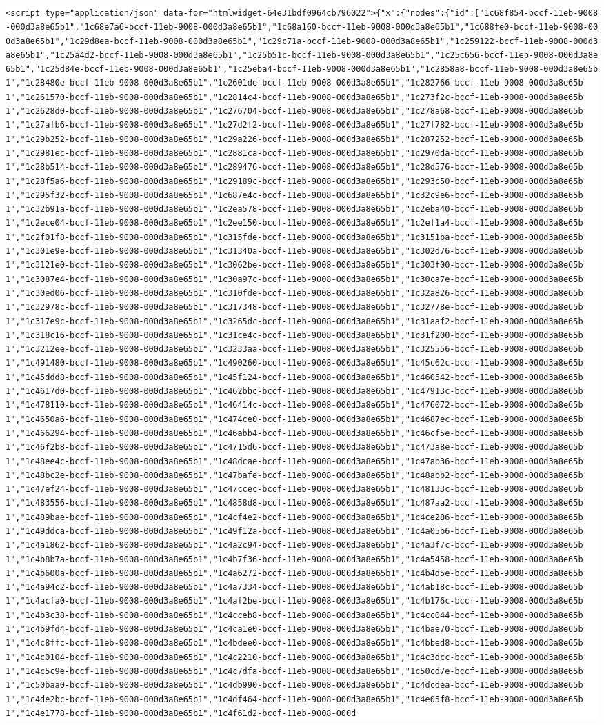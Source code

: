 ```{=html}
<script type="application/json" data-for="htmlwidget-64e31bdf0964cb796022">{"x":{"nodes":{"id":["1c68f854-bccf-11eb-9008-000d3a8e65b1","1c68e7a6-bccf-11eb-9008-000d3a8e65b1","1c68a160-bccf-11eb-9008-000d3a8e65b1","1c688fe0-bccf-11eb-9008-000d3a8e65b1","1c29d8ea-bccf-11eb-9008-000d3a8e65b1","1c29c71a-bccf-11eb-9008-000d3a8e65b1","1c259122-bccf-11eb-9008-000d3a8e65b1","1c25a4d2-bccf-11eb-9008-000d3a8e65b1","1c25b51c-bccf-11eb-9008-000d3a8e65b1","1c25c656-bccf-11eb-9008-000d3a8e65b1","1c25d84e-bccf-11eb-9008-000d3a8e65b1","1c25eba4-bccf-11eb-9008-000d3a8e65b1","1c2858a8-bccf-11eb-9008-000d3a8e65b1","1c28480e-bccf-11eb-9008-000d3a8e65b1","1c2601de-bccf-11eb-9008-000d3a8e65b1","1c282766-bccf-11eb-9008-000d3a8e65b1","1c261570-bccf-11eb-9008-000d3a8e65b1","1c2814c4-bccf-11eb-9008-000d3a8e65b1","1c273f2c-bccf-11eb-9008-000d3a8e65b1","1c2628d0-bccf-11eb-9008-000d3a8e65b1","1c276704-bccf-11eb-9008-000d3a8e65b1","1c278a68-bccf-11eb-9008-000d3a8e65b1","1c27afb6-bccf-11eb-9008-000d3a8e65b1","1c27d2f2-bccf-11eb-9008-000d3a8e65b1","1c27f782-bccf-11eb-9008-000d3a8e65b1","1c29b252-bccf-11eb-9008-000d3a8e65b1","1c29a226-bccf-11eb-9008-000d3a8e65b1","1c287252-bccf-11eb-9008-000d3a8e65b1","1c2981ec-bccf-11eb-9008-000d3a8e65b1","1c2881ca-bccf-11eb-9008-000d3a8e65b1","1c2970da-bccf-11eb-9008-000d3a8e65b1","1c28b514-bccf-11eb-9008-000d3a8e65b1","1c289476-bccf-11eb-9008-000d3a8e65b1","1c28d576-bccf-11eb-9008-000d3a8e65b1","1c28f5a6-bccf-11eb-9008-000d3a8e65b1","1c29189c-bccf-11eb-9008-000d3a8e65b1","1c293c50-bccf-11eb-9008-000d3a8e65b1","1c295f32-bccf-11eb-9008-000d3a8e65b1","1c687e4c-bccf-11eb-9008-000d3a8e65b1","1c32c9e6-bccf-11eb-9008-000d3a8e65b1","1c32b91a-bccf-11eb-9008-000d3a8e65b1","1c2ea578-bccf-11eb-9008-000d3a8e65b1","1c2eba40-bccf-11eb-9008-000d3a8e65b1","1c2ece04-bccf-11eb-9008-000d3a8e65b1","1c2ee150-bccf-11eb-9008-000d3a8e65b1","1c2ef1a4-bccf-11eb-9008-000d3a8e65b1","1c2f01f8-bccf-11eb-9008-000d3a8e65b1","1c315fde-bccf-11eb-9008-000d3a8e65b1","1c3151ba-bccf-11eb-9008-000d3a8e65b1","1c301e9e-bccf-11eb-9008-000d3a8e65b1","1c31340a-bccf-11eb-9008-000d3a8e65b1","1c302d76-bccf-11eb-9008-000d3a8e65b1","1c3121e0-bccf-11eb-9008-000d3a8e65b1","1c3062be-bccf-11eb-9008-000d3a8e65b1","1c303f00-bccf-11eb-9008-000d3a8e65b1","1c3087e4-bccf-11eb-9008-000d3a8e65b1","1c30a97c-bccf-11eb-9008-000d3a8e65b1","1c30ca7e-bccf-11eb-9008-000d3a8e65b1","1c30ed06-bccf-11eb-9008-000d3a8e65b1","1c310fde-bccf-11eb-9008-000d3a8e65b1","1c32a826-bccf-11eb-9008-000d3a8e65b1","1c32978c-bccf-11eb-9008-000d3a8e65b1","1c317348-bccf-11eb-9008-000d3a8e65b1","1c32778e-bccf-11eb-9008-000d3a8e65b1","1c317e9c-bccf-11eb-9008-000d3a8e65b1","1c3265dc-bccf-11eb-9008-000d3a8e65b1","1c31aaf2-bccf-11eb-9008-000d3a8e65b1","1c318c16-bccf-11eb-9008-000d3a8e65b1","1c31ce4c-bccf-11eb-9008-000d3a8e65b1","1c31f200-bccf-11eb-9008-000d3a8e65b1","1c3212ee-bccf-11eb-9008-000d3a8e65b1","1c3233aa-bccf-11eb-9008-000d3a8e65b1","1c325556-bccf-11eb-9008-000d3a8e65b1","1c491480-bccf-11eb-9008-000d3a8e65b1","1c490260-bccf-11eb-9008-000d3a8e65b1","1c45c62c-bccf-11eb-9008-000d3a8e65b1","1c45ddd8-bccf-11eb-9008-000d3a8e65b1","1c45f124-bccf-11eb-9008-000d3a8e65b1","1c460542-bccf-11eb-9008-000d3a8e65b1","1c4617d0-bccf-11eb-9008-000d3a8e65b1","1c462bbc-bccf-11eb-9008-000d3a8e65b1","1c47913c-bccf-11eb-9008-000d3a8e65b1","1c478110-bccf-11eb-9008-000d3a8e65b1","1c46414c-bccf-11eb-9008-000d3a8e65b1","1c476072-bccf-11eb-9008-000d3a8e65b1","1c4650a6-bccf-11eb-9008-000d3a8e65b1","1c474ce0-bccf-11eb-9008-000d3a8e65b1","1c4687ec-bccf-11eb-9008-000d3a8e65b1","1c466294-bccf-11eb-9008-000d3a8e65b1","1c46abb4-bccf-11eb-9008-000d3a8e65b1","1c46cf5e-bccf-11eb-9008-000d3a8e65b1","1c46f2b8-bccf-11eb-9008-000d3a8e65b1","1c4715d6-bccf-11eb-9008-000d3a8e65b1","1c473a8e-bccf-11eb-9008-000d3a8e65b1","1c48ee4c-bccf-11eb-9008-000d3a8e65b1","1c48dcae-bccf-11eb-9008-000d3a8e65b1","1c47ab36-bccf-11eb-9008-000d3a8e65b1","1c48bc2e-bccf-11eb-9008-000d3a8e65b1","1c47bafe-bccf-11eb-9008-000d3a8e65b1","1c48abb2-bccf-11eb-9008-000d3a8e65b1","1c47ef24-bccf-11eb-9008-000d3a8e65b1","1c47ccec-bccf-11eb-9008-000d3a8e65b1","1c48133c-bccf-11eb-9008-000d3a8e65b1","1c483556-bccf-11eb-9008-000d3a8e65b1","1c4858d8-bccf-11eb-9008-000d3a8e65b1","1c487aa2-bccf-11eb-9008-000d3a8e65b1","1c489bae-bccf-11eb-9008-000d3a8e65b1","1c4cf4e2-bccf-11eb-9008-000d3a8e65b1","1c4ce286-bccf-11eb-9008-000d3a8e65b1","1c49ddca-bccf-11eb-9008-000d3a8e65b1","1c49f12a-bccf-11eb-9008-000d3a8e65b1","1c4a05b6-bccf-11eb-9008-000d3a8e65b1","1c4a1862-bccf-11eb-9008-000d3a8e65b1","1c4a2c94-bccf-11eb-9008-000d3a8e65b1","1c4a3f7c-bccf-11eb-9008-000d3a8e65b1","1c4b8b7a-bccf-11eb-9008-000d3a8e65b1","1c4b7f36-bccf-11eb-9008-000d3a8e65b1","1c4a5458-bccf-11eb-9008-000d3a8e65b1","1c4b600a-bccf-11eb-9008-000d3a8e65b1","1c4a6272-bccf-11eb-9008-000d3a8e65b1","1c4b4d5e-bccf-11eb-9008-000d3a8e65b1","1c4a94c2-bccf-11eb-9008-000d3a8e65b1","1c4a7334-bccf-11eb-9008-000d3a8e65b1","1c4ab18c-bccf-11eb-9008-000d3a8e65b1","1c4acfa0-bccf-11eb-9008-000d3a8e65b1","1c4af2be-bccf-11eb-9008-000d3a8e65b1","1c4b176c-bccf-11eb-9008-000d3a8e65b1","1c4b3c38-bccf-11eb-9008-000d3a8e65b1","1c4cceb8-bccf-11eb-9008-000d3a8e65b1","1c4cc044-bccf-11eb-9008-000d3a8e65b1","1c4b9fd4-bccf-11eb-9008-000d3a8e65b1","1c4ca1e0-bccf-11eb-9008-000d3a8e65b1","1c4bae70-bccf-11eb-9008-000d3a8e65b1","1c4c8ffc-bccf-11eb-9008-000d3a8e65b1","1c4bdee0-bccf-11eb-9008-000d3a8e65b1","1c4bbed8-bccf-11eb-9008-000d3a8e65b1","1c4c0104-bccf-11eb-9008-000d3a8e65b1","1c4c2210-bccf-11eb-9008-000d3a8e65b1","1c4c3dcc-bccf-11eb-9008-000d3a8e65b1","1c4c5c9e-bccf-11eb-9008-000d3a8e65b1","1c4c7dfa-bccf-11eb-9008-000d3a8e65b1","1c50cd7e-bccf-11eb-9008-000d3a8e65b1","1c50baa0-bccf-11eb-9008-000d3a8e65b1","1c4db990-bccf-11eb-9008-000d3a8e65b1","1c4dcdea-bccf-11eb-9008-000d3a8e65b1","1c4de2bc-bccf-11eb-9008-000d3a8e65b1","1c4df464-bccf-11eb-9008-000d3a8e65b1","1c4e05f8-bccf-11eb-9008-000d3a8e65b1","1c4e1778-bccf-11eb-9008-000d3a8e65b1","1c4f61d2-bccf-11eb-9008-000d
```